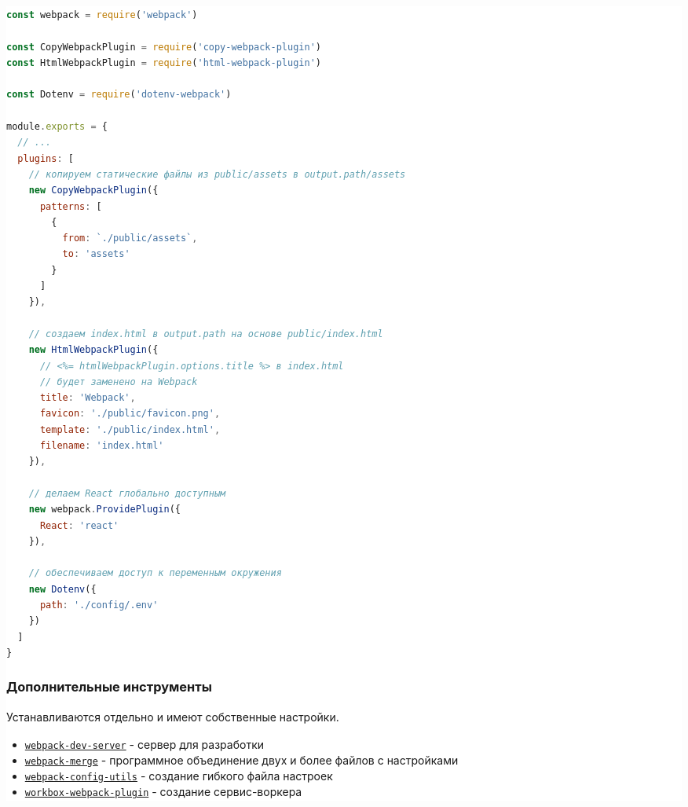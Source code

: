 ```js
const webpack = require('webpack')

const CopyWebpackPlugin = require('copy-webpack-plugin')
const HtmlWebpackPlugin = require('html-webpack-plugin')

const Dotenv = require('dotenv-webpack')

module.exports = {
  // ...
  plugins: [
    // копируем статические файлы из public/assets в output.path/assets
    new CopyWebpackPlugin({
      patterns: [
        {
          from: `./public/assets`,
          to: 'assets'
        }
      ]
    }),

    // создаем index.html в output.path на основе public/index.html
    new HtmlWebpackPlugin({
      // <%= htmlWebpackPlugin.options.title %> в index.html
      // будет заменено на Webpack
      title: 'Webpack',
      favicon: './public/favicon.png',
      template: './public/index.html',
      filename: 'index.html'
    }),

    // делаем React глобально доступным
    new webpack.ProvidePlugin({
      React: 'react'
    }),

    // обеспечиваем доступ к переменным окружения
    new Dotenv({
      path: './config/.env'
    })
  ]
}
```

### Дополнительные инструменты

Устанавливаются отдельно и имеют собственные настройки.

- <a href="https://github.com/webpack/webpack-dev-server">`webpack-dev-server`</a> - сервер для разработки
- <a href="https://github.com/survivejs/webpack-merge">`webpack-merge`</a> - программное объединение двух и более файлов с настройками
- <a href="https://github.com/kentcdodds/webpack-config-utils">`webpack-config-utils`</a> - создание гибкого файла настроек
- <a href="https://www.npmjs.com/package/workbox-webpack-plugin">`workbox-webpack-plugin`</a> - создание сервис-воркера
